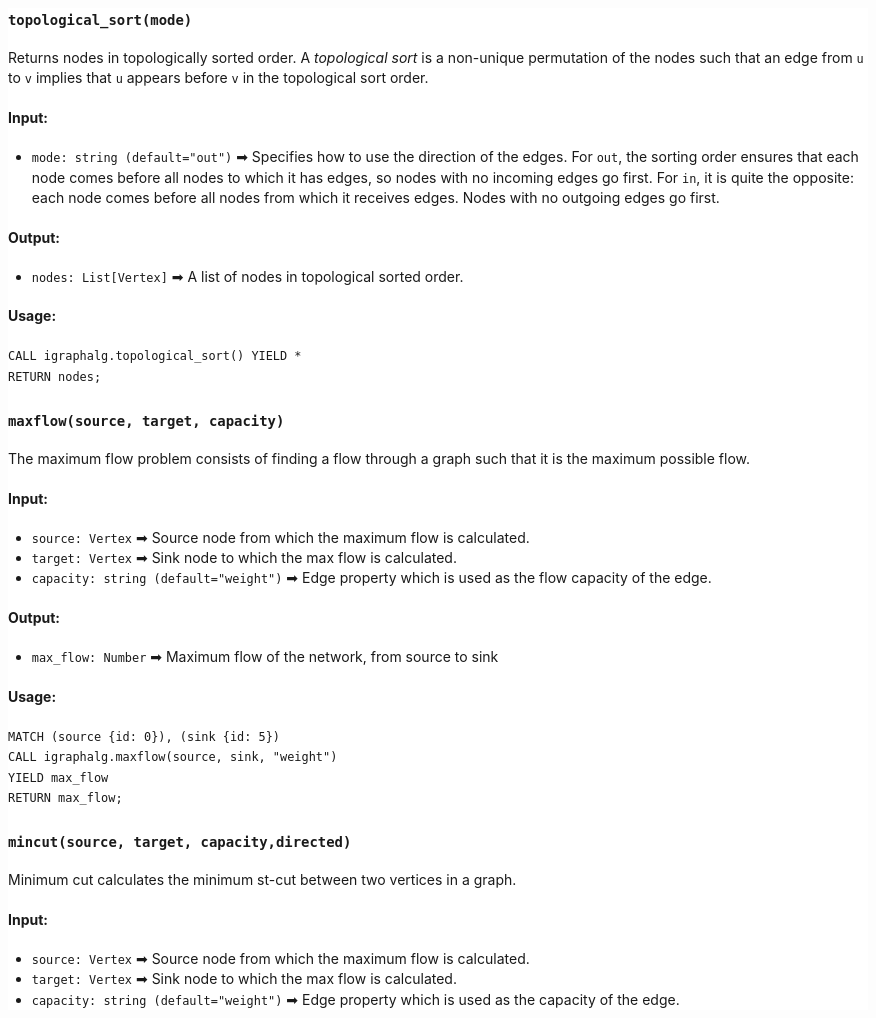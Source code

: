 ### `topological_sort(mode)`
Returns nodes in topologically sorted order.
 A *topological sort* is a non-unique permutation of the nodes such that an edge from `u` to `v` implies that `u` appears before `v` in the topological sort order.

#### Input:

* `mode: string (default="out")` ➡ Specifies how to use the direction of the edges. For `out`, the sorting order ensures that each node comes before all nodes to which it has edges, so nodes with no incoming edges go first. For `in`, it is quite the opposite: each node comes before all nodes from which it receives edges. Nodes with no outgoing edges go first.

#### Output:

* `nodes: List[Vertex]` ➡ A list of nodes in topological sorted order.

#### Usage:

```cypher
CALL igraphalg.topological_sort() YIELD *
RETURN nodes;
```

### `maxflow(source, target, capacity)`
The maximum flow problem consists of finding a flow through a graph such that it is the maximum possible flow.

#### Input:

* `source: Vertex` ➡ Source node from which the maximum flow is calculated.
* `target: Vertex` ➡ Sink node to which the max flow is calculated.
* `capacity: string (default="weight")` ➡ Edge property which is used as the flow capacity of the edge.

#### Output:

* `max_flow: Number` ➡ Maximum flow of the network, from source to sink

#### Usage:

```cypher
MATCH (source {id: 0}), (sink {id: 5})
CALL igraphalg.maxflow(source, sink, "weight")
YIELD max_flow
RETURN max_flow;
```

### `mincut(source, target, capacity,directed)`
Minimum cut calculates the minimum st-cut between two vertices in a graph.

#### Input:

* `source: Vertex` ➡ Source node from which the maximum flow is calculated.
* `target: Vertex` ➡ Sink node to which the max flow is calculated.
* `capacity: string (default="weight")` ➡ Edge property which is used as the capacity of the edge.
